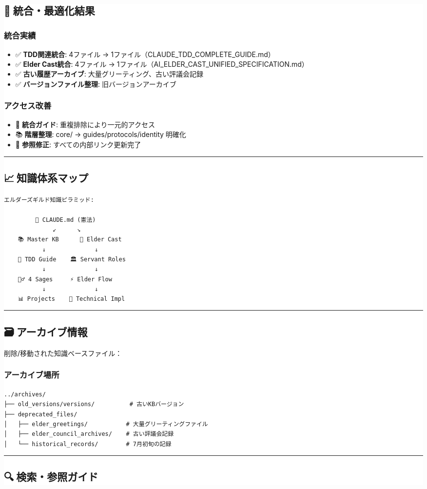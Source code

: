 
## 🔄 統合・最適化結果

### **統合実績**
- ✅ **TDD関連統合**: 4ファイル → 1ファイル（CLAUDE_TDD_COMPLETE_GUIDE.md）
- ✅ **Elder Cast統合**: 4ファイル → 1ファイル（AI_ELDER_CAST_UNIFIED_SPECIFICATION.md）
- ✅ **古い履歴アーカイブ**: 大量グリーティング、古い評議会記録
- ✅ **バージョンファイル整理**: 旧バージョンアーカイブ

### **アクセス改善**
- 🎯 **統合ガイド**: 重複排除により一元的アクセス
- 📚 **階層整理**: core/ → guides/protocols/identity 明確化
- 🔗 **参照修正**: すべての内部リンク更新完了

---

## 📈 知識体系マップ

```
エルダーズギルド知識ピラミッド:

         🌟 CLAUDE.md (憲法)
              ↙️      ↘️
    📚 Master KB      🔮 Elder Cast
           ↓              ↓
    🧪 TDD Guide    🏛️ Servant Roles
           ↓              ↓
    🧙‍♂️ 4 Sages     ⚡ Elder Flow
           ↓              ↓
    📊 Projects    🔧 Technical Impl
```

---

## 🗃️ アーカイブ情報

削除/移動された知識ベースファイル：

### **アーカイブ場所**
```
../archives/
├── old_versions/versions/          # 古いKBバージョン
├── deprecated_files/
│   ├── elder_greetings/           # 大量グリーティングファイル
│   ├── elder_council_archives/    # 古い評議会記録
│   └── historical_records/        # 7月初旬の記録
```

---

## 🔍 検索・参照ガイド
